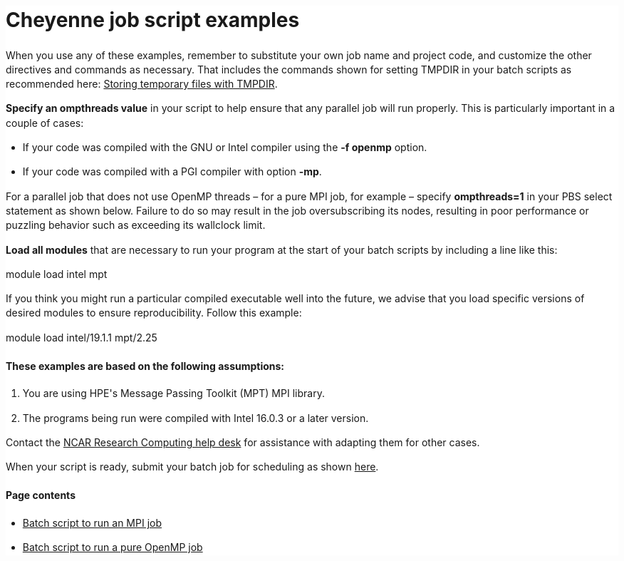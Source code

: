 # Cheyenne job script examples

When you use any of these examples, remember to substitute your own job
name and project code, and customize the other directives and commands
as necessary. That includes the commands shown for setting TMPDIR in
your batch scripts as recommended here: [Storing temporary files with
TMPDIR](file:////display/RC/Storing+temporary+files+with+TMPDIR).

**Specify an ompthreads value** in your script to help ensure that any
parallel job will run properly. This is particularly important in a
couple of cases:

- If your code was compiled with the GNU or Intel compiler using
  the **-f openmp** option.

- If your code was compiled with a PGI compiler with option **-mp**.

For a parallel job that does not use OpenMP threads – for a pure MPI
job, for example – specify **ompthreads=1** in your PBS select statement
as shown below. Failure to do so may result in the job oversubscribing
its nodes, resulting in poor performance or puzzling behavior such as
exceeding its wallclock limit.

**Load all modules** that are necessary to run your program at the start
of your batch scripts by including a line like this:

module load intel mpt

If you think you might run a particular compiled executable well into
the future, we advise that you load specific versions of desired modules
to ensure reproducibility. Follow this example:

module load intel/19.1.1 mpt/2.25

#### **These examples are based on the following assumptions:**

1.  You are using HPE's Message Passing Toolkit (MPT) MPI library.

2.  The programs being run were compiled with Intel 16.0.3 or a later
    version.

Contact the [NCAR Research Computing help
desk](https://helpdesk.ucar.edu/plugins/servlet/desk/portal/3) for
assistance with adapting them for other cases.

When your script is ready, submit your batch job for scheduling as
shown [here](file:////display/RC/Starting+Cheyenne+jobs).

#### Page contents

- [Batch script to run an MPI
  job](#Cheyennejobscriptexamples-Batchscriptto)

- [Batch script to run a pure OpenMP
  job](#Cheyennejobscriptexamples-Batchscriptto)
